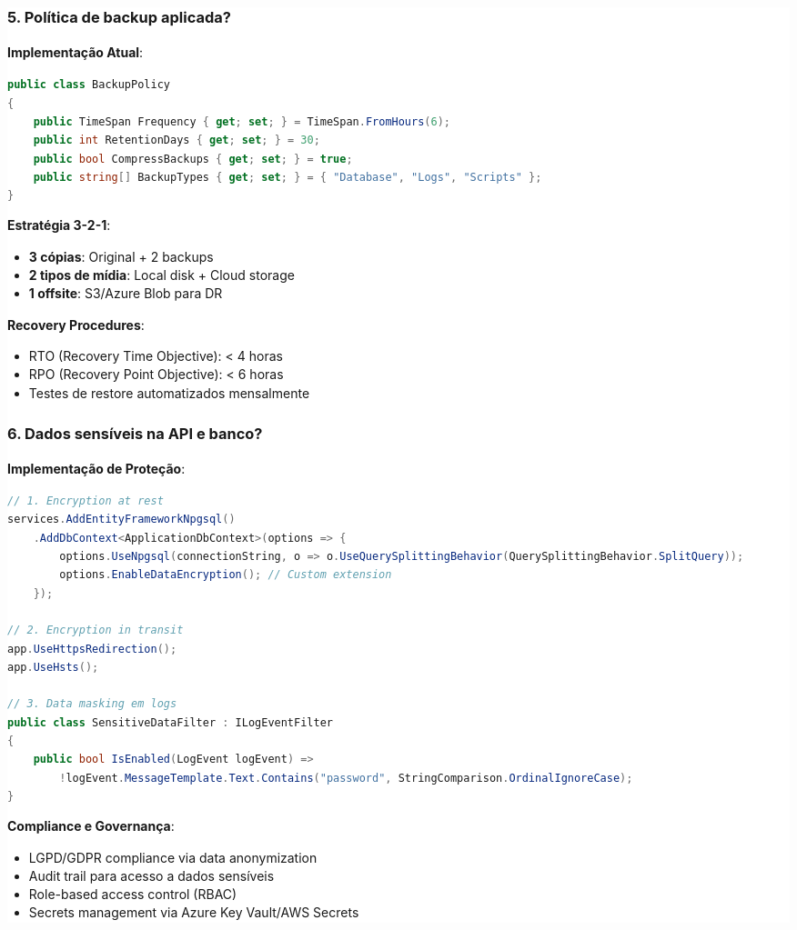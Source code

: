 ### 5. **Política de backup aplicada?**

**Implementação Atual**:

```csharp
public class BackupPolicy
{
    public TimeSpan Frequency { get; set; } = TimeSpan.FromHours(6);
    public int RetentionDays { get; set; } = 30;
    public bool CompressBackups { get; set; } = true;
    public string[] BackupTypes { get; set; } = { "Database", "Logs", "Scripts" };
}
```

**Estratégia 3-2-1**:

- **3 cópias**: Original + 2 backups
- **2 tipos de mídia**: Local disk + Cloud storage
- **1 offsite**: S3/Azure Blob para DR

**Recovery Procedures**:

- RTO (Recovery Time Objective): < 4 horas
- RPO (Recovery Point Objective): < 6 horas
- Testes de restore automatizados mensalmente

### 6. **Dados sensíveis na API e banco?**

**Implementação de Proteção**:

```csharp
// 1. Encryption at rest
services.AddEntityFrameworkNpgsql()
    .AddDbContext<ApplicationDbContext>(options => {
        options.UseNpgsql(connectionString, o => o.UseQuerySplittingBehavior(QuerySplittingBehavior.SplitQuery));
        options.EnableDataEncryption(); // Custom extension
    });

// 2. Encryption in transit
app.UseHttpsRedirection();
app.UseHsts();

// 3. Data masking em logs
public class SensitiveDataFilter : ILogEventFilter
{
    public bool IsEnabled(LogEvent logEvent) =>
        !logEvent.MessageTemplate.Text.Contains("password", StringComparison.OrdinalIgnoreCase);
}
```

**Compliance e Governança**:

- LGPD/GDPR compliance via data anonymization
- Audit trail para acesso a dados sensíveis
- Role-based access control (RBAC)
- Secrets management via Azure Key Vault/AWS Secrets
